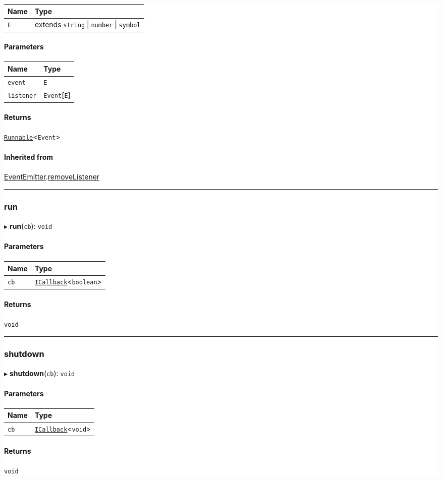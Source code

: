 | Name | Type |
| :------ | :------ |
| `E` | extends `string` \| `number` \| `symbol` |

#### Parameters

| Name | Type |
| :------ | :------ |
| `event` | `E` |
| `listener` | `Event`[`E`] |

#### Returns

[`Runnable`](Runnable.md)\<`Event`\>

#### Inherited from

[EventEmitter](EventEmitter.md).[removeListener](EventEmitter.md#removelistener)

___

### run

▸ **run**(`cb`): `void`

#### Parameters

| Name | Type |
| :------ | :------ |
| `cb` | [`ICallback`](../interfaces/ICallback.md)\<`boolean`\> |

#### Returns

`void`

___

### shutdown

▸ **shutdown**(`cb`): `void`

#### Parameters

| Name | Type |
| :------ | :------ |
| `cb` | [`ICallback`](../interfaces/ICallback.md)\<`void`\> |

#### Returns

`void`
